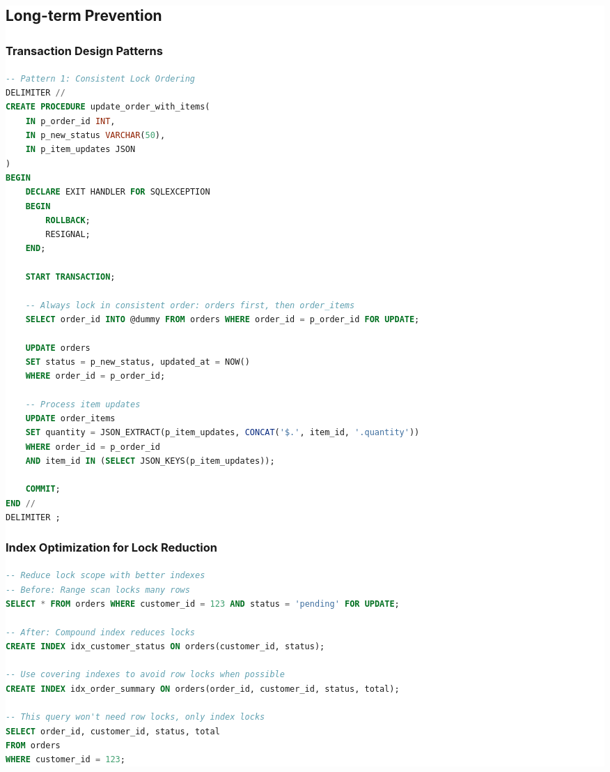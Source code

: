 ## Long-term Prevention

### Transaction Design Patterns
```sql
-- Pattern 1: Consistent Lock Ordering
DELIMITER //
CREATE PROCEDURE update_order_with_items(
    IN p_order_id INT,
    IN p_new_status VARCHAR(50),
    IN p_item_updates JSON
)
BEGIN
    DECLARE EXIT HANDLER FOR SQLEXCEPTION
    BEGIN
        ROLLBACK;
        RESIGNAL;
    END;

    START TRANSACTION;

    -- Always lock in consistent order: orders first, then order_items
    SELECT order_id INTO @dummy FROM orders WHERE order_id = p_order_id FOR UPDATE;

    UPDATE orders
    SET status = p_new_status, updated_at = NOW()
    WHERE order_id = p_order_id;

    -- Process item updates
    UPDATE order_items
    SET quantity = JSON_EXTRACT(p_item_updates, CONCAT('$.', item_id, '.quantity'))
    WHERE order_id = p_order_id
    AND item_id IN (SELECT JSON_KEYS(p_item_updates));

    COMMIT;
END //
DELIMITER ;
```

### Index Optimization for Lock Reduction
```sql
-- Reduce lock scope with better indexes
-- Before: Range scan locks many rows
SELECT * FROM orders WHERE customer_id = 123 AND status = 'pending' FOR UPDATE;

-- After: Compound index reduces locks
CREATE INDEX idx_customer_status ON orders(customer_id, status);

-- Use covering indexes to avoid row locks when possible
CREATE INDEX idx_order_summary ON orders(order_id, customer_id, status, total);

-- This query won't need row locks, only index locks
SELECT order_id, customer_id, status, total
FROM orders
WHERE customer_id = 123;
```
